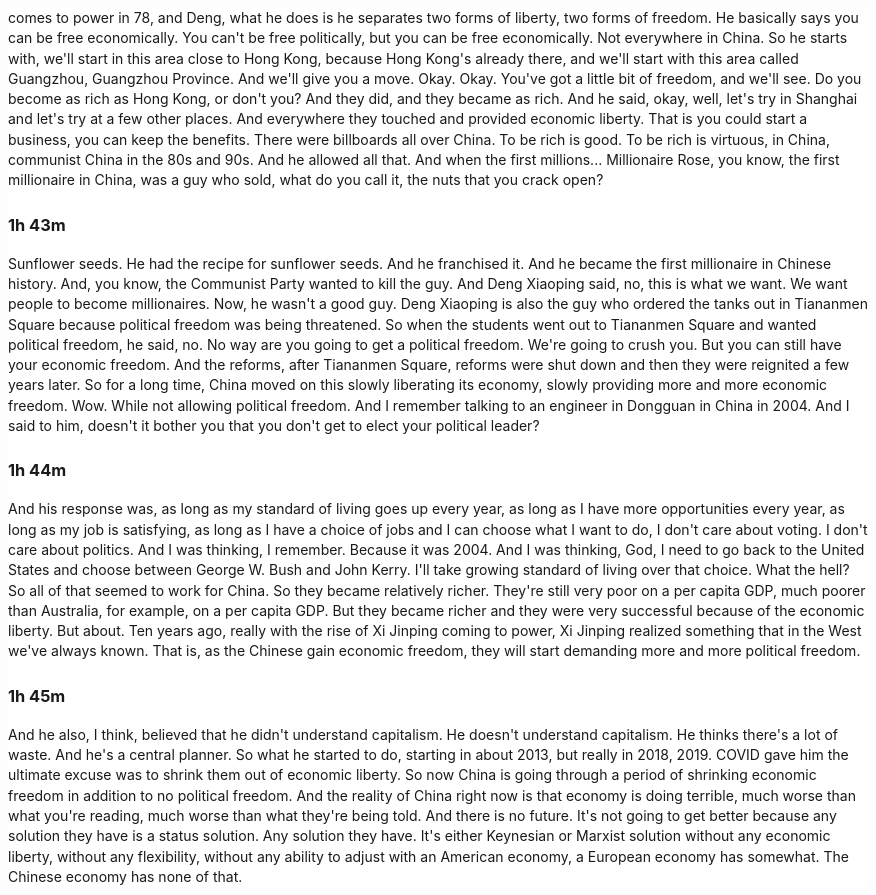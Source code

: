 comes to power in 78, and Deng, what he does is he separates two forms of liberty, two forms of freedom. He basically says you can be free economically. You can't be free politically, but you can be free economically. Not everywhere in China. So he starts with, we'll start in this area close to Hong Kong, because Hong Kong's already there, and we'll start with this area called Guangzhou, Guangzhou Province. And we'll give you a move. Okay. Okay. You've got a little bit of freedom, and we'll see. Do you become as rich as Hong Kong, or don't you? And they did, and they became as rich. And he said, okay, well, let's try in Shanghai and let's try at a few other places. And everywhere they touched and provided economic liberty. That is you could start a business, you can keep the benefits. There were billboards all over China. To be rich is good. To be rich is virtuous, in China, communist China in the 80s and 90s. And he allowed all that. And when the first millions... Millionaire Rose, you know, the first millionaire in China, was a guy who sold, what do you call it, the nuts that you crack open?

### 1h 43m

Sunflower seeds. He had the recipe for sunflower seeds. And he franchised it. And he became the first millionaire in Chinese history. And, you know, the Communist Party wanted to kill the guy. And Deng Xiaoping said, no, this is what we want. We want people to become millionaires. Now, he wasn't a good guy. Deng Xiaoping is also the guy who ordered the tanks out in Tiananmen Square because political freedom was being threatened. So when the students went out to Tiananmen Square and wanted political freedom, he said, no. No way are you going to get a political freedom. We're going to crush you. But you can still have your economic freedom. And the reforms, after Tiananmen Square, reforms were shut down and then they were reignited a few years later. So for a long time, China moved on this slowly liberating its economy, slowly providing more and more economic freedom. Wow. While not allowing political freedom. And I remember talking to an engineer in Dongguan in China in 2004. And I said to him, doesn't it bother you that you don't get to elect your political leader?

### 1h 44m

And his response was, as long as my standard of living goes up every year, as long as I have more opportunities every year, as long as my job is satisfying, as long as I have a choice of jobs and I can choose what I want to do, I don't care about voting. I don't care about politics. And I was thinking, I remember. Because it was 2004. And I was thinking, God, I need to go back to the United States and choose between George W. Bush and John Kerry. I'll take growing standard of living over that choice. What the hell? So all of that seemed to work for China. So they became relatively richer. They're still very poor on a per capita GDP, much poorer than Australia, for example, on a per capita GDP. But they became richer and they were very successful because of the economic liberty. But about. Ten years ago, really with the rise of Xi Jinping coming to power, Xi Jinping realized something that in the West we've always known. That is, as the Chinese gain economic freedom, they will start demanding more and more political freedom.

### 1h 45m

And he also, I think, believed that he didn't understand capitalism. He doesn't understand capitalism. He thinks there's a lot of waste. And he's a central planner. So what he started to do, starting in about 2013, but really in 2018, 2019. COVID gave him the ultimate excuse was to shrink them out of economic liberty. So now China is going through a period of shrinking economic freedom in addition to no political freedom. And the reality of China right now is that economy is doing terrible, much worse than what you're reading, much worse than what they're being told. And there is no future. It's not going to get better because any solution they have is a status solution. Any solution they have. It's either Keynesian or Marxist solution without any economic liberty, without any flexibility, without any ability to adjust with an American economy, a European economy has somewhat. The Chinese economy has none of that.
